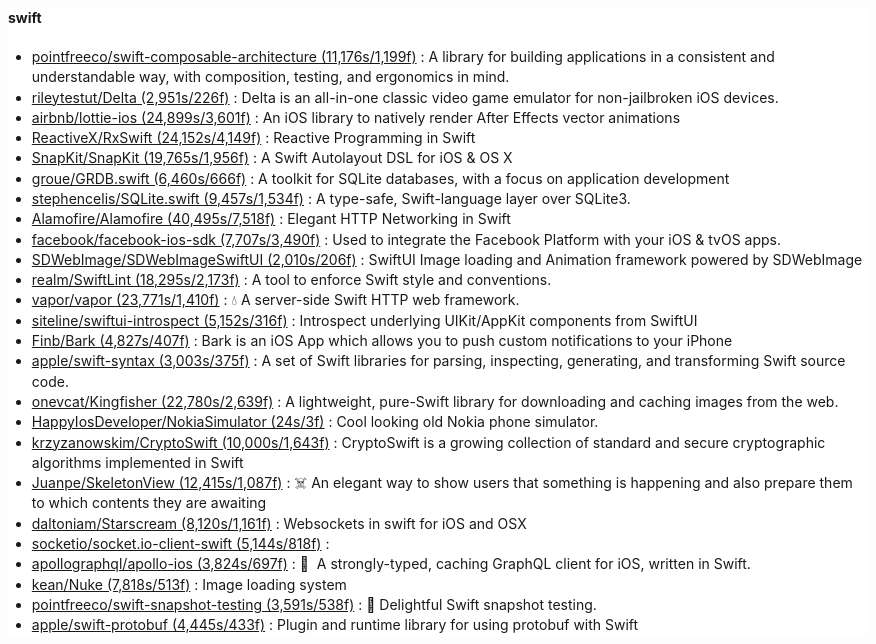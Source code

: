 #### swift
* [pointfreeco/swift-composable-architecture (11,176s/1,199f)](https://github.com/pointfreeco/swift-composable-architecture) : A library for building applications in a consistent and understandable way, with composition, testing, and ergonomics in mind.
* [rileytestut/Delta (2,951s/226f)](https://github.com/rileytestut/Delta) : Delta is an all-in-one classic video game emulator for non-jailbroken iOS devices.
* [airbnb/lottie-ios (24,899s/3,601f)](https://github.com/airbnb/lottie-ios) : An iOS library to natively render After Effects vector animations
* [ReactiveX/RxSwift (24,152s/4,149f)](https://github.com/ReactiveX/RxSwift) : Reactive Programming in Swift
* [SnapKit/SnapKit (19,765s/1,956f)](https://github.com/SnapKit/SnapKit) : A Swift Autolayout DSL for iOS & OS X
* [groue/GRDB.swift (6,460s/666f)](https://github.com/groue/GRDB.swift) : A toolkit for SQLite databases, with a focus on application development
* [stephencelis/SQLite.swift (9,457s/1,534f)](https://github.com/stephencelis/SQLite.swift) : A type-safe, Swift-language layer over SQLite3.
* [Alamofire/Alamofire (40,495s/7,518f)](https://github.com/Alamofire/Alamofire) : Elegant HTTP Networking in Swift
* [facebook/facebook-ios-sdk (7,707s/3,490f)](https://github.com/facebook/facebook-ios-sdk) : Used to integrate the Facebook Platform with your iOS & tvOS apps.
* [SDWebImage/SDWebImageSwiftUI (2,010s/206f)](https://github.com/SDWebImage/SDWebImageSwiftUI) : SwiftUI Image loading and Animation framework powered by SDWebImage
* [realm/SwiftLint (18,295s/2,173f)](https://github.com/realm/SwiftLint) : A tool to enforce Swift style and conventions.
* [vapor/vapor (23,771s/1,410f)](https://github.com/vapor/vapor) : 💧 A server-side Swift HTTP web framework.
* [siteline/swiftui-introspect (5,152s/316f)](https://github.com/siteline/swiftui-introspect) : Introspect underlying UIKit/AppKit components from SwiftUI
* [Finb/Bark (4,827s/407f)](https://github.com/Finb/Bark) : Bark is an iOS App which allows you to push custom notifications to your iPhone
* [apple/swift-syntax (3,003s/375f)](https://github.com/apple/swift-syntax) : A set of Swift libraries for parsing, inspecting, generating, and transforming Swift source code.
* [onevcat/Kingfisher (22,780s/2,639f)](https://github.com/onevcat/Kingfisher) : A lightweight, pure-Swift library for downloading and caching images from the web.
* [HappyIosDeveloper/NokiaSimulator (24s/3f)](https://github.com/HappyIosDeveloper/NokiaSimulator) : Cool looking old Nokia phone simulator.
* [krzyzanowskim/CryptoSwift (10,000s/1,643f)](https://github.com/krzyzanowskim/CryptoSwift) : CryptoSwift is a growing collection of standard and secure cryptographic algorithms implemented in Swift
* [Juanpe/SkeletonView (12,415s/1,087f)](https://github.com/Juanpe/SkeletonView) : ☠️ An elegant way to show users that something is happening and also prepare them to which contents they are awaiting
* [daltoniam/Starscream (8,120s/1,161f)](https://github.com/daltoniam/Starscream) : Websockets in swift for iOS and OSX
* [socketio/socket.io-client-swift (5,144s/818f)](https://github.com/socketio/socket.io-client-swift) : 
* [apollographql/apollo-ios (3,824s/697f)](https://github.com/apollographql/apollo-ios) : 📱  A strongly-typed, caching GraphQL client for iOS, written in Swift.
* [kean/Nuke (7,818s/513f)](https://github.com/kean/Nuke) : Image loading system
* [pointfreeco/swift-snapshot-testing (3,591s/538f)](https://github.com/pointfreeco/swift-snapshot-testing) : 📸 Delightful Swift snapshot testing.
* [apple/swift-protobuf (4,445s/433f)](https://github.com/apple/swift-protobuf) : Plugin and runtime library for using protobuf with Swift
